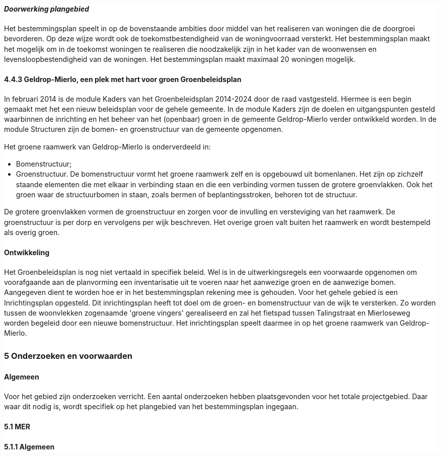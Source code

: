 #### *Doorwerking plangebied*

Het bestemmingsplan speelt in op de bovenstaande ambities door middel van het realiseren van woningen die de doorgroei bevorderen. Op deze wijze wordt ook de toekomstbestendigheid van de woningvoorraad versterkt. Het bestemmingsplan maakt het mogelijk om in de toekomst woningen te realiseren die noodzakelijk zijn in het kader van de woonwensen en levensloopbestendigheid van de woningen. Het bestemmingsplan maakt maximaal 20 woningen mogelijk.

#### <span id="page-44-0"></span>**4.4.3 Geldrop-Mierlo, een plek met hart voor groen Groenbeleidsplan**

In februari 2014 is de module Kaders van het Groenbeleidsplan 2014-2024 door de raad vastgesteld. Hiermee is een begin gemaakt met het een nieuw beleidsplan voor de gehele gemeente. In de module Kaders zijn de doelen en uitgangspunten gesteld waarbinnen de inrichting en het beheer van het (openbaar) groen in de gemeente Geldrop-Mierlo verder ontwikkeld worden. In de module Structuren zijn de bomen- en groenstructuur van de gemeente opgenomen.

Het groene raamwerk van Geldrop-Mierlo is onderverdeeld in:

- Bomenstructuur;
- Groenstructuur.
De bomenstructuur vormt het groene raamwerk zelf en is opgebouwd uit bomenlanen. Het zijn op zichzelf staande elementen die met elkaar in verbinding staan en die een verbinding vormen tussen de grotere groenvlakken. Ook het groen waar de structuurbomen in staan, zoals bermen of beplantingsstroken, behoren tot de structuur.

De grotere groenvlakken vormen de groenstructuur en zorgen voor de invulling en versteviging van het raamwerk. De groenstructuur is per dorp en vervolgens per wijk beschreven. Het overige groen valt buiten het raamwerk en wordt bestempeld als overig groen.

#### Ontwikkeling

Het Groenbeleidsplan is nog niet vertaald in specifiek beleid. Wel is in de uitwerkingsregels een voorwaarde opgenomen om voorafgaande aan de planvorming een inventarisatie uit te voeren naar het aanwezige groen en de aanwezige bomen. Aangegeven dient te worden hoe er in het bestemmingsplan rekening mee is gehouden. Voor het gehele gebied is een Inrichtingsplan opgesteld. Dit inrichtingsplan heeft tot doel om de groen- en bomenstructuur van de wijk te versterken. Zo worden tussen de woonvlekken zogenaamde 'groene vingers' gerealiseerd en zal het fietspad tussen Talingstraat en Mierloseweg worden begeleid door een nieuwe bomenstructuur. Het inrichtingsplan speelt daarmee in op het groene raamwerk van Geldrop-Mierlo.

### <span id="page-46-0"></span>**5 Onderzoeken en voorwaarden**

#### <span id="page-46-1"></span>**Algemeen**

Voor het gebied zijn onderzoeken verricht. Een aantal onderzoeken hebben plaatsgevonden voor het totale projectgebied. Daar waar dit nodig is, wordt specifiek op het plangebied van het bestemmingsplan ingegaan.

#### <span id="page-46-2"></span>**5.1 MER**

#### 5.1.1 Algemeen
